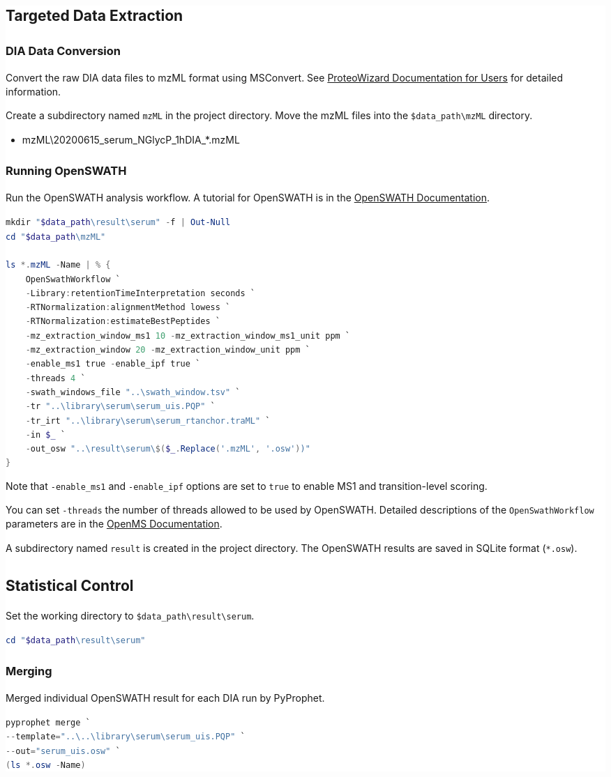 ## Targeted Data Extraction
### DIA Data Conversion
Convert the raw DIA data ﬁles to mzML format using MSConvert. See [ProteoWizard Documentation for Users](http://proteowizard.sourceforge.net/doc_users.html) for detailed information. 

Create a subdirectory named `mzML` in the project directory.  Move the mzML files into the `$data_path\mzML` directory.
- mzML\20200615_serum_NGlycP_1hDIA_*.mzML

### Running OpenSWATH
Run the OpenSWATH analysis workflow. A tutorial for OpenSWATH is in the [OpenSWATH Documentation](http://openswath.org/en/latest/docs/openswath.html). 
``` powershell
mkdir "$data_path\result\serum" -f | Out-Null
cd "$data_path\mzML"

ls *.mzML -Name | % {
    OpenSwathWorkflow `
    -Library:retentionTimeInterpretation seconds `
    -RTNormalization:alignmentMethod lowess `
    -RTNormalization:estimateBestPeptides `
    -mz_extraction_window_ms1 10 -mz_extraction_window_ms1_unit ppm `
    -mz_extraction_window 20 -mz_extraction_window_unit ppm `
    -enable_ms1 true -enable_ipf true `
    -threads 4 `
    -swath_windows_file "..\swath_window.tsv" `
    -tr "..\library\serum\serum_uis.PQP" `
    -tr_irt "..\library\serum\serum_rtanchor.traML" `
    -in $_ `
    -out_osw "..\result\serum\$($_.Replace('.mzML', '.osw'))"
}
```
Note that `-enable_ms1` and `-enable_ipf` options  are set to `true` to enable MS1 and transition-level scoring.

You can set `-threads` the number of threads allowed to be used by OpenSWATH. Detailed descriptions of the `OpenSwathWorkflow` parameters are in the [OpenMS Documentation](https://abibuilder.informatik.uni-tuebingen.de/archive/openms/Documentation/release/latest/html/UTILS_OpenSwathWorkflow.html).

A subdirectory named `result` is created in the project directory. The OpenSWATH results are saved in SQLite format (`*.osw`).

## Statistical Control
Set the working directory to `$data_path\result\serum`.
``` powershell
cd "$data_path\result\serum"
```

### Merging
Merged individual OpenSWATH result for each DIA run by PyProphet.
``` powershell
pyprophet merge `
--template="..\..\library\serum\serum_uis.PQP" `
--out="serum_uis.osw" `
(ls *.osw -Name)
```
